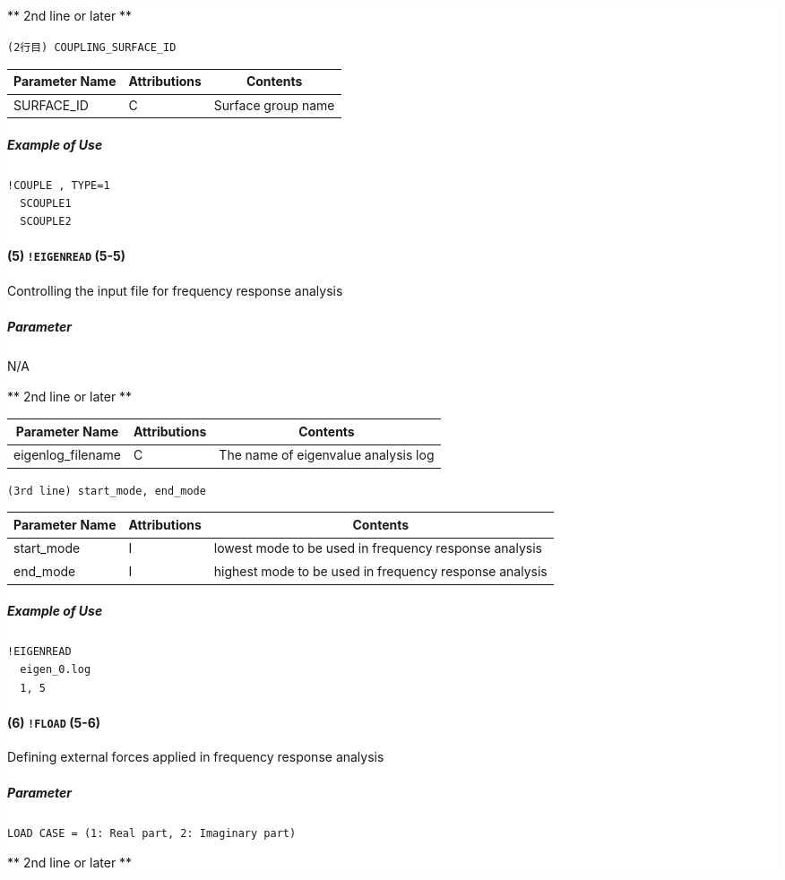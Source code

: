 ** 2nd line or later **

```
(2行目) COUPLING_SURFACE_ID
```

|Parameter Name|Attributions|Contents|
|------------|------|--------------|
| SURFACE_ID | C    |Surface group name|

##### Example of Use

```
!COUPLE , TYPE=1
  SCOUPLE1
  SCOUPLE2
```

#### (5) `!EIGENREAD` (5-5)

Controlling the input file for frequency response analysis

##### Parameter

N/A

** 2nd line or later **

|Parameter Name|Attributions|Contents|
|-------------------|------|----------------------------|
| eigenlog_filename | C    |The name of eigenvalue analysis log|

```
(3rd line) start_mode, end_mode
```

|Parameter Name|Attributions|Contents|
|------------|------|------------------------------------|
| start_mode | I    |lowest mode to be used in frequency response analysis|
| end_mode   | I    |highest mode to be used in frequency response analysis|

##### Example of Use

```
!EIGENREAD
  eigen_0.log
  1, 5
```

#### (6) `!FLOAD` (5-6)

Defining external forces applied in frequency response analysis

##### Parameter

```
LOAD CASE = (1: Real part, 2: Imaginary part)
```
** 2nd line or later **
